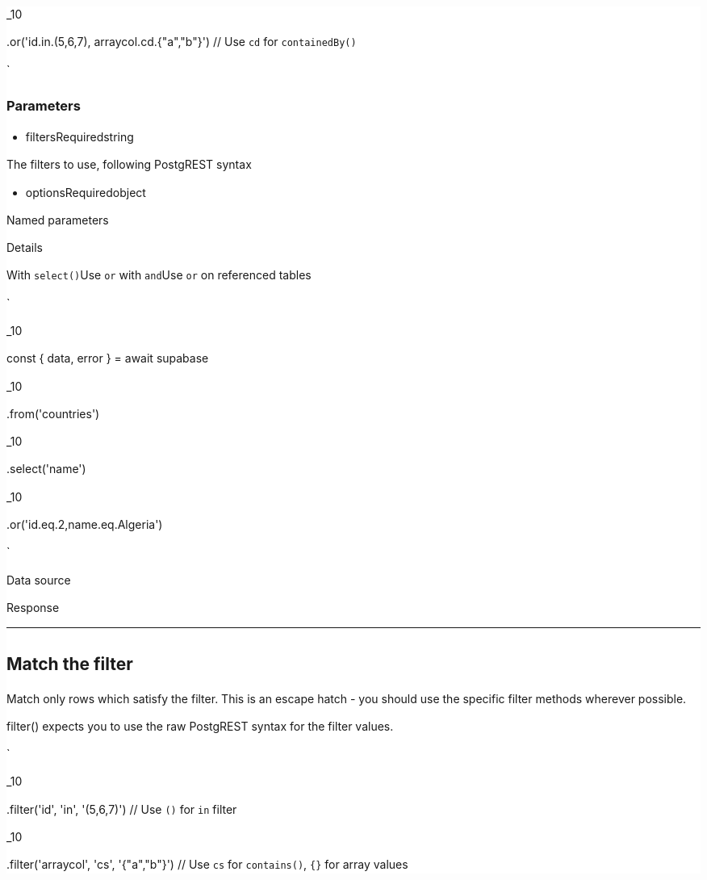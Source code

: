 _10

.or('id.in.(5,6,7), arraycol.cd.{"a","b"}') // Use `cd` for `containedBy()`

  
`

### Parameters

  * filtersRequiredstring

The filters to use, following PostgREST syntax

  * optionsRequiredobject

Named parameters

Details

With `select()`Use `or` with `and`Use `or` on referenced tables

`  

_10

const { data, error } = await supabase

_10

.from('countries')

_10

.select('name')

_10

.or('id.eq.2,name.eq.Algeria')

  
`

Data source

Response

* * *

## Match the filter

Match only rows which satisfy the filter. This is an escape hatch - you should
use the specific filter methods wherever possible.

filter() expects you to use the raw PostgREST syntax for the filter values.

`  

_10

.filter('id', 'in', '(5,6,7)') // Use `()` for `in` filter

_10

.filter('arraycol', 'cs', '{"a","b"}') // Use `cs` for `contains()`, `{}` for
array values
